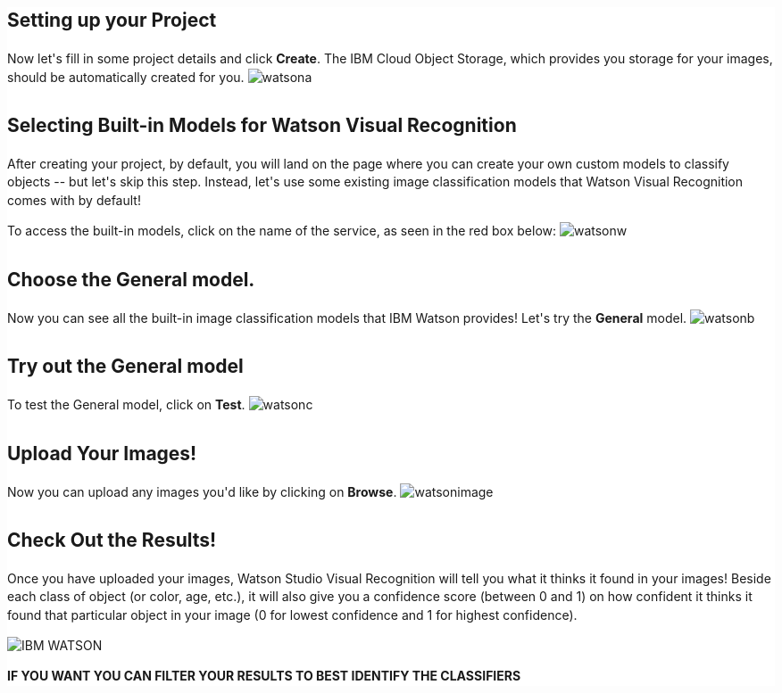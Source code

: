 ## Setting up your Project
Now let's fill in some project details and click **Create**. The IBM Cloud Object Storage, which provides you storage for your images, should be automatically created for you.
<img width="768" alt="watsona" src="https://user-images.githubusercontent.com/47359757/61062920-b7ba7300-a41c-11e9-912d-aad39b4940d7.png">

## Selecting Built-in Models for Watson Visual Recognition
After creating your project, by default, you will land on the page where you can create your own custom models to classify objects -- but let's skip this step. Instead, let's use some existing image classification models that Watson Visual Recognition comes with by default!

To access the built-in models, click on the name of the service, as seen in the red box below:
<img width="1144" alt="watsonw" src="https://user-images.githubusercontent.com/47359757/61063020-e5072100-a41c-11e9-809e-fd38d6646c97.png">

## Choose the General model.
Now you can see all the built-in image classification models that IBM Watson provides! Let's try the **General** model.
<img width="946" alt="watsonb" src="https://user-images.githubusercontent.com/47359757/61063158-14b62900-a41d-11e9-98b1-d26e5f153515.png">

## Try out the General model
To test the General model, click on **Test**.
<img width="906" alt="watsonc" src="https://user-images.githubusercontent.com/47359757/61063235-3ca58c80-a41d-11e9-883e-2d54fdc43845.png">

## Upload Your Images!
Now you can upload any images you'd like by clicking on **Browse**.
<img width="800" alt="watsonimage" src="https://user-images.githubusercontent.com/47359757/61063403-8aba9000-a41d-11e9-829b-8e1c12a7a6cd.PNG">

## Check Out the Results!
Once you have uploaded your images, Watson Studio Visual Recognition will tell you what it thinks it found in your images! Beside each class of object (or color, age, etc.), it will also give you a confidence score (between 0 and 1) on how confident it thinks it found that particular object in your image (0 for lowest confidence and 1 for highest confidence).

<img width="810" alt="IBM WATSON" src="https://user-images.githubusercontent.com/47359757/61063473-a0c85080-a41d-11e9-86b5-ddcf6de98ee0.PNG">

**IF YOU WANT YOU CAN FILTER YOUR RESULTS TO BEST IDENTIFY THE CLASSIFIERS** 








